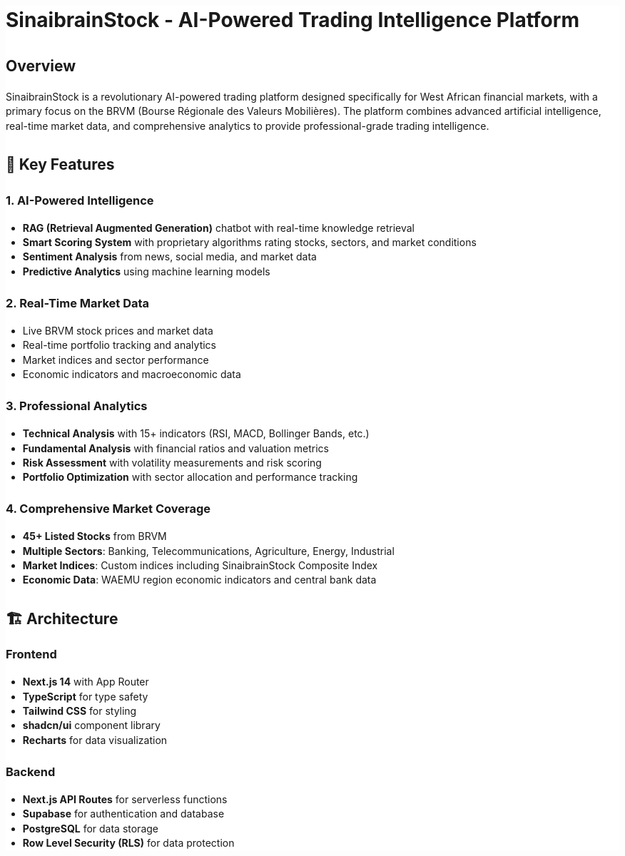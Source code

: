 # SinaibrainStock - AI-Powered Trading Intelligence Platform

## Overview

SinaibrainStock is a revolutionary AI-powered trading platform designed specifically for West African financial markets, with a primary focus on the BRVM (Bourse Régionale des Valeurs Mobilières). The platform combines advanced artificial intelligence, real-time market data, and comprehensive analytics to provide professional-grade trading intelligence.

## 🚀 Key Features

### 1. AI-Powered Intelligence
- **RAG (Retrieval Augmented Generation)** chatbot with real-time knowledge retrieval
- **Smart Scoring System** with proprietary algorithms rating stocks, sectors, and market conditions
- **Sentiment Analysis** from news, social media, and market data
- **Predictive Analytics** using machine learning models

### 2. Real-Time Market Data
- Live BRVM stock prices and market data
- Real-time portfolio tracking and analytics
- Market indices and sector performance
- Economic indicators and macroeconomic data

### 3. Professional Analytics
- **Technical Analysis** with 15+ indicators (RSI, MACD, Bollinger Bands, etc.)
- **Fundamental Analysis** with financial ratios and valuation metrics
- **Risk Assessment** with volatility measurements and risk scoring
- **Portfolio Optimization** with sector allocation and performance tracking

### 4. Comprehensive Market Coverage
- **45+ Listed Stocks** from BRVM
- **Multiple Sectors**: Banking, Telecommunications, Agriculture, Energy, Industrial
- **Market Indices**: Custom indices including SinaibrainStock Composite Index
- **Economic Data**: WAEMU region economic indicators and central bank data

## 🏗️ Architecture

### Frontend
- **Next.js 14** with App Router
- **TypeScript** for type safety
- **Tailwind CSS** for styling
- **shadcn/ui** component library
- **Recharts** for data visualization

### Backend
- **Next.js API Routes** for serverless functions
- **Supabase** for authentication and database
- **PostgreSQL** for data storage
- **Row Level Security (RLS)** for data protection

